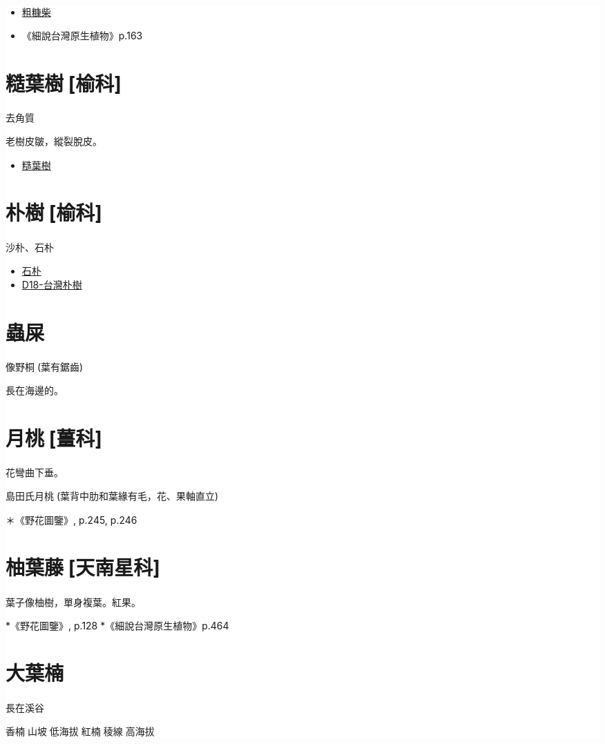 

* [粗糠柴](http://kplant.biodiv.tw/粗糠柴/粗糠柴.htm)



* 《細說台灣原生植物》p.163

# 糙葉樹 [榆科]

去角質

老樹皮皺，縱裂脫皮。

* [糙葉樹](http://kplant.biodiv.tw/糙葉樹/糙葉樹.htm)


# 朴樹 [榆科]

沙朴、石朴

* [石朴](http://kplant.biodiv.tw/石朴/石朴.htm)
* [D18-台灣朴樹](http://120.126.133.241/energymanage/TREE/tree_taiwanpushu.html)





# 蟲屎

像野桐 (葉有鋸齒)

長在海邊的。

# 月桃 [薑科]

花彎曲下垂。

島田氏月桃 (葉背中肋和葉緣有毛，花、果軸直立)

＊《野花圖鑒》, p.245, p.246

# 柚葉藤 [天南星科]

葉子像柚樹，單身複葉。紅果。

*《野花圖鑒》, p.128
*《細說台灣原生植物》p.464


# 大葉楠

長在溪谷

香楠 山坡 低海拔
紅楠 稜線 高海拔

